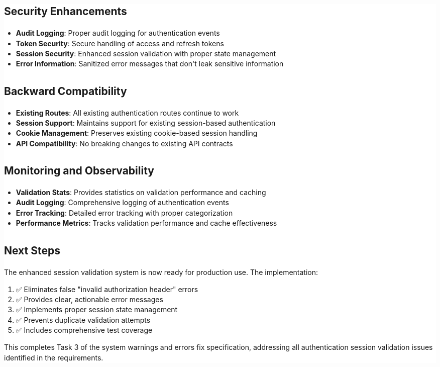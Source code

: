## Security Enhancements

- **Audit Logging**: Proper audit logging for authentication events
- **Token Security**: Secure handling of access and refresh tokens
- **Session Security**: Enhanced session validation with proper state management
- **Error Information**: Sanitized error messages that don't leak sensitive information

## Backward Compatibility

- **Existing Routes**: All existing authentication routes continue to work
- **Session Support**: Maintains support for existing session-based authentication
- **Cookie Management**: Preserves existing cookie-based session handling
- **API Compatibility**: No breaking changes to existing API contracts

## Monitoring and Observability

- **Validation Stats**: Provides statistics on validation performance and caching
- **Audit Logging**: Comprehensive logging of authentication events
- **Error Tracking**: Detailed error tracking with proper categorization
- **Performance Metrics**: Tracks validation performance and cache effectiveness

## Next Steps

The enhanced session validation system is now ready for production use. The implementation:

1. ✅ Eliminates false "invalid authorization header" errors
2. ✅ Provides clear, actionable error messages
3. ✅ Implements proper session state management
4. ✅ Prevents duplicate validation attempts
5. ✅ Includes comprehensive test coverage

This completes Task 3 of the system warnings and errors fix specification, addressing all authentication session validation issues identified in the requirements.
